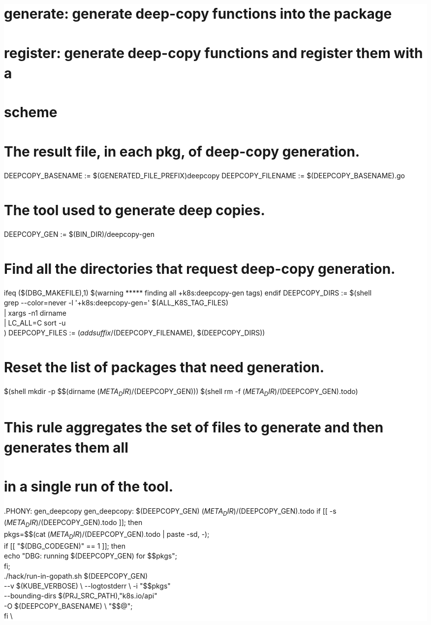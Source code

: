 #     generate: generate deep-copy functions into the package
#     register: generate deep-copy functions and register them with a
#               scheme

# The result file, in each pkg, of deep-copy generation.
DEEPCOPY_BASENAME := $(GENERATED_FILE_PREFIX)deepcopy
DEEPCOPY_FILENAME := $(DEEPCOPY_BASENAME).go

# The tool used to generate deep copies.
DEEPCOPY_GEN := $(BIN_DIR)/deepcopy-gen

# Find all the directories that request deep-copy generation.
ifeq ($(DBG_MAKEFILE),1)
    $(warning ***** finding all +k8s:deepcopy-gen tags)
endif
DEEPCOPY_DIRS := $(shell                                             \
    grep --color=never -l '+k8s:deepcopy-gen=' $(ALL_K8S_TAG_FILES)  \
        | xargs -n1 dirname                                          \
        | LC_ALL=C sort -u                                           \
)
DEEPCOPY_FILES := $(addsuffix /$(DEEPCOPY_FILENAME), $(DEEPCOPY_DIRS))

# Reset the list of packages that need generation.
$(shell mkdir -p $$(dirname $(META_DIR)/$(DEEPCOPY_GEN)))
$(shell rm -f $(META_DIR)/$(DEEPCOPY_GEN).todo)

# This rule aggregates the set of files to generate and then generates them all
# in a single run of the tool.
.PHONY: gen_deepcopy
gen_deepcopy: $(DEEPCOPY_GEN) $(META_DIR)/$(DEEPCOPY_GEN).todo
	if [[ -s $(META_DIR)/$(DEEPCOPY_GEN).todo ]]; then                 \
	    pkgs=$$(cat $(META_DIR)/$(DEEPCOPY_GEN).todo | paste -sd, -);  \
	    if [[ "$(DBG_CODEGEN)" == 1 ]]; then                           \
	        echo "DBG: running $(DEEPCOPY_GEN) for $$pkgs";            \
	    fi;                                                            \
	    ./hack/run-in-gopath.sh $(DEEPCOPY_GEN)                        \
	        --v $(KUBE_VERBOSE)                                        \
	        --logtostderr                                              \
	        -i "$$pkgs"                                                \
	        --bounding-dirs $(PRJ_SRC_PATH),"k8s.io/api"               \
	        -O $(DEEPCOPY_BASENAME)                                    \
	        "$$@";                                                     \
	fi                                                                 \
